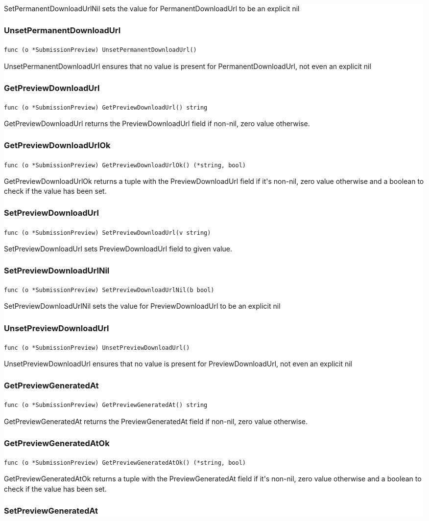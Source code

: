  SetPermanentDownloadUrlNil sets the value for PermanentDownloadUrl to be an explicit nil

### UnsetPermanentDownloadUrl
`func (o *SubmissionPreview) UnsetPermanentDownloadUrl()`

UnsetPermanentDownloadUrl ensures that no value is present for PermanentDownloadUrl, not even an explicit nil
### GetPreviewDownloadUrl

`func (o *SubmissionPreview) GetPreviewDownloadUrl() string`

GetPreviewDownloadUrl returns the PreviewDownloadUrl field if non-nil, zero value otherwise.

### GetPreviewDownloadUrlOk

`func (o *SubmissionPreview) GetPreviewDownloadUrlOk() (*string, bool)`

GetPreviewDownloadUrlOk returns a tuple with the PreviewDownloadUrl field if it's non-nil, zero value otherwise
and a boolean to check if the value has been set.

### SetPreviewDownloadUrl

`func (o *SubmissionPreview) SetPreviewDownloadUrl(v string)`

SetPreviewDownloadUrl sets PreviewDownloadUrl field to given value.


### SetPreviewDownloadUrlNil

`func (o *SubmissionPreview) SetPreviewDownloadUrlNil(b bool)`

 SetPreviewDownloadUrlNil sets the value for PreviewDownloadUrl to be an explicit nil

### UnsetPreviewDownloadUrl
`func (o *SubmissionPreview) UnsetPreviewDownloadUrl()`

UnsetPreviewDownloadUrl ensures that no value is present for PreviewDownloadUrl, not even an explicit nil
### GetPreviewGeneratedAt

`func (o *SubmissionPreview) GetPreviewGeneratedAt() string`

GetPreviewGeneratedAt returns the PreviewGeneratedAt field if non-nil, zero value otherwise.

### GetPreviewGeneratedAtOk

`func (o *SubmissionPreview) GetPreviewGeneratedAtOk() (*string, bool)`

GetPreviewGeneratedAtOk returns a tuple with the PreviewGeneratedAt field if it's non-nil, zero value otherwise
and a boolean to check if the value has been set.

### SetPreviewGeneratedAt
